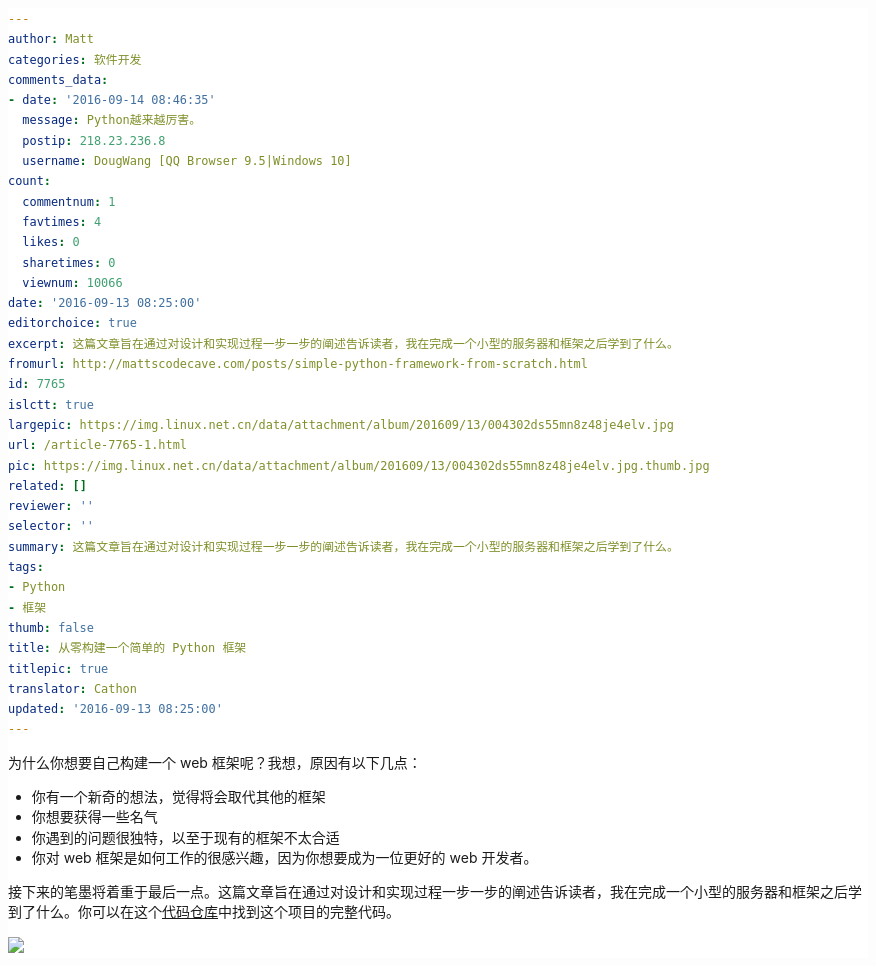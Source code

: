 ```yaml
---
author: Matt
categories: 软件开发
comments_data:
- date: '2016-09-14 08:46:35'
  message: Python越来越厉害。
  postip: 218.23.236.8
  username: DougWang [QQ Browser 9.5|Windows 10]
count:
  commentnum: 1
  favtimes: 4
  likes: 0
  sharetimes: 0
  viewnum: 10066
date: '2016-09-13 08:25:00'
editorchoice: true
excerpt: 这篇文章旨在通过对设计和实现过程一步一步的阐述告诉读者，我在完成一个小型的服务器和框架之后学到了什么。
fromurl: http://mattscodecave.com/posts/simple-python-framework-from-scratch.html
id: 7765
islctt: true
largepic: https://img.linux.net.cn/data/attachment/album/201609/13/004302ds55mn8z48je4elv.jpg
url: /article-7765-1.html
pic: https://img.linux.net.cn/data/attachment/album/201609/13/004302ds55mn8z48je4elv.jpg.thumb.jpg
related: []
reviewer: ''
selector: ''
summary: 这篇文章旨在通过对设计和实现过程一步一步的阐述告诉读者，我在完成一个小型的服务器和框架之后学到了什么。
tags:
- Python
- 框架
thumb: false
title: 从零构建一个简单的 Python 框架
titlepic: true
translator: Cathon
updated: '2016-09-13 08:25:00'
---
```


为什么你想要自己构建一个 web 框架呢？我想，原因有以下几点：


* 你有一个新奇的想法，觉得将会取代其他的框架
* 你想要获得一些名气
* 你遇到的问题很独特，以至于现有的框架不太合适
* 你对 web 框架是如何工作的很感兴趣，因为你想要成为一位更好的 web 开发者。


接下来的笔墨将着重于最后一点。这篇文章旨在通过对设计和实现过程一步一步的阐述告诉读者，我在完成一个小型的服务器和框架之后学到了什么。你可以在这个[代码仓库](https://github.com/sirMackk/diy_framework)中找到这个项目的完整代码。


![](/data/attachment/album/201609/13/004302ds55mn8z48je4elv.jpg)

